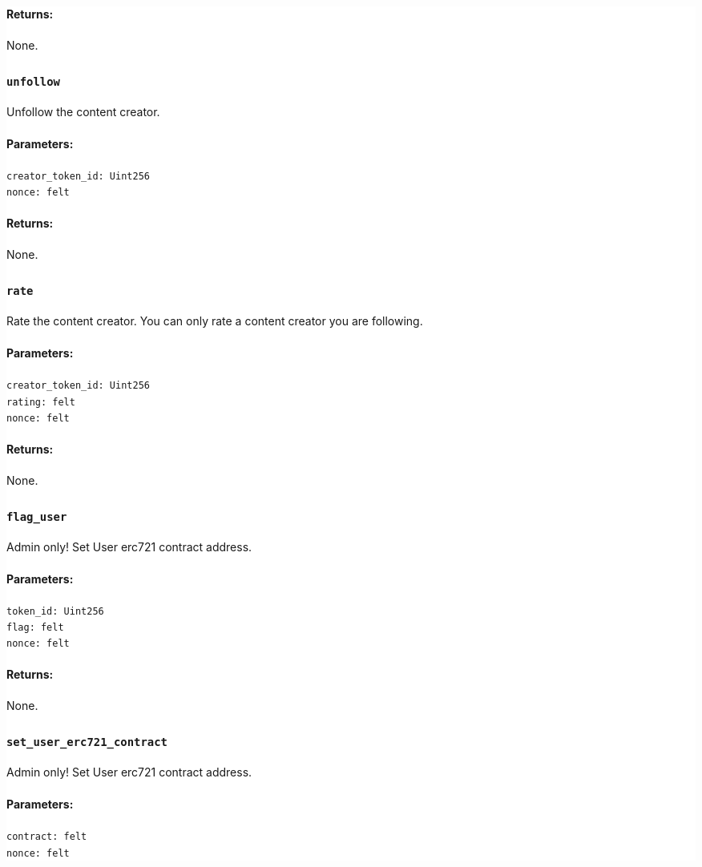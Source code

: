 #### Returns:

None.

### `unfollow`

Unfollow the content creator.

#### Parameters:
```
creator_token_id: Uint256
nonce: felt
```

#### Returns:

None.

### `rate`

Rate the content creator. You can only rate a content creator you are following.

#### Parameters:
```
creator_token_id: Uint256
rating: felt
nonce: felt
```

#### Returns:

None.

### `flag_user`

Admin only! Set User erc721 contract address.

#### Parameters:
```
token_id: Uint256
flag: felt
nonce: felt
```

#### Returns:

None.

### `set_user_erc721_contract`

Admin only! Set User erc721 contract address.

#### Parameters:
```
contract: felt
nonce: felt
```
